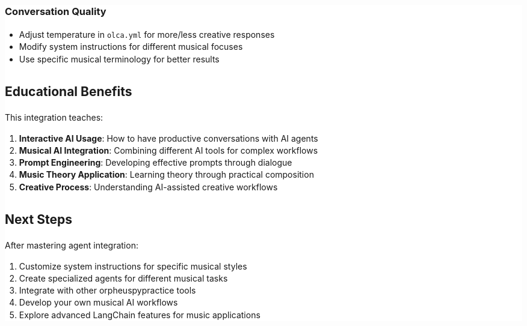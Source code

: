 ### Conversation Quality
- Adjust temperature in `olca.yml` for more/less creative responses
- Modify system instructions for different musical focuses
- Use specific musical terminology for better results

## Educational Benefits

This integration teaches:
1. **Interactive AI Usage**: How to have productive conversations with AI agents
2. **Musical AI Integration**: Combining different AI tools for complex workflows
3. **Prompt Engineering**: Developing effective prompts through dialogue
4. **Music Theory Application**: Learning theory through practical composition
5. **Creative Process**: Understanding AI-assisted creative workflows

## Next Steps

After mastering agent integration:
1. Customize system instructions for specific musical styles
2. Create specialized agents for different musical tasks
3. Integrate with other orpheuspypractice tools
4. Develop your own musical AI workflows
5. Explore advanced LangChain features for music applications